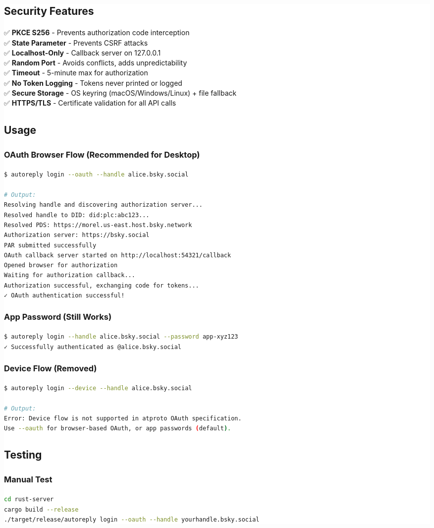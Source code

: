 ## Security Features

✅ **PKCE S256** - Prevents authorization code interception  
✅ **State Parameter** - Prevents CSRF attacks  
✅ **Localhost-Only** - Callback server on 127.0.0.1  
✅ **Random Port** - Avoids conflicts, adds unpredictability  
✅ **Timeout** - 5-minute max for authorization  
✅ **No Token Logging** - Tokens never printed or logged  
✅ **Secure Storage** - OS keyring (macOS/Windows/Linux) + file fallback  
✅ **HTTPS/TLS** - Certificate validation for all API calls  

## Usage

### OAuth Browser Flow (Recommended for Desktop)
```bash
$ autoreply login --oauth --handle alice.bsky.social

# Output:
Resolving handle and discovering authorization server...
Resolved handle to DID: did:plc:abc123...
Resolved PDS: https://morel.us-east.host.bsky.network
Authorization server: https://bsky.social
PAR submitted successfully
OAuth callback server started on http://localhost:54321/callback
Opened browser for authorization
Waiting for authorization callback...
Authorization successful, exchanging code for tokens...
✓ OAuth authentication successful!
```

### App Password (Still Works)
```bash
$ autoreply login --handle alice.bsky.social --password app-xyz123
✓ Successfully authenticated as @alice.bsky.social
```

### Device Flow (Removed)
```bash
$ autoreply login --device --handle alice.bsky.social

# Output:
Error: Device flow is not supported in atproto OAuth specification.
Use --oauth for browser-based OAuth, or app passwords (default).
```

## Testing

### Manual Test
```bash
cd rust-server
cargo build --release
./target/release/autoreply login --oauth --handle yourhandle.bsky.social
```
